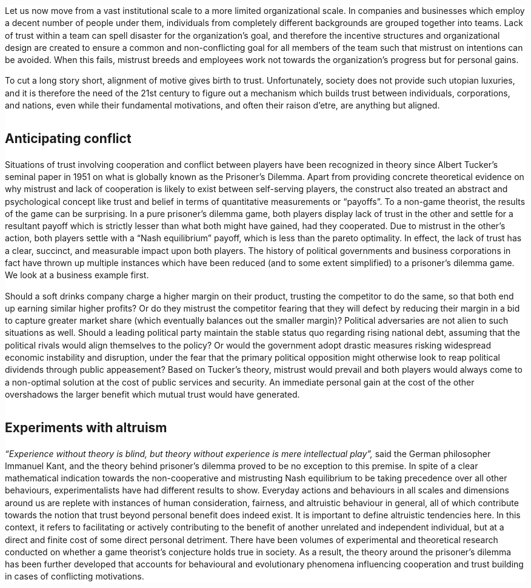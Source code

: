 Let us now move from a vast institutional scale to a more limited organizational scale. In companies and businesses which employ a decent number of people under them, individuals from completely different backgrounds are grouped together into teams. Lack of trust within a team can spell disaster for the organization’s goal, and therefore the incentive structures and organizational design are created to ensure a common and non-conflicting goal for all members of the team such that mistrust on intentions can be avoided. When this fails, mistrust breeds and employees work not towards the organization’s progress but for personal gains.

To cut a long story short, alignment of motive gives birth to trust. Unfortunately, society does not provide such utopian luxuries, and it is therefore the need of the 21st century to figure out a mechanism which builds trust between individuals, corporations, and nations, even while their fundamental motivations, and often their raison d’etre, are anything but aligned.


## Anticipating conflict

Situations of trust involving cooperation and conflict between players have been recognized in theory since Albert Tucker’s seminal paper in 1951 on what is globally known as the Prisoner’s Dilemma. Apart from providing concrete theoretical evidence on why mistrust and lack of cooperation is likely to exist between self-serving players, the construct also treated an abstract and psychological concept like trust and belief in terms of quantitative measurements or “payoffs”. To a non-game theorist, the results of the game can be surprising. In a pure prisoner’s dilemma game, both players display lack of trust in the other and settle for a resultant payoff which is strictly lesser than what both might have gained, had they cooperated. Due to mistrust in the other’s action, both players settle with a “Nash equilibrium” payoff, which is less than the pareto optimality. In effect, the lack of trust has a clear, succinct, and measurable impact upon both players. The history of political governments and business corporations in fact have thrown up multiple instances which have been reduced (and to some extent simplified) to a prisoner’s dilemma game. We look at a business example first.

Should a soft drinks company charge a higher margin on their product, trusting the competitor to do the same, so that both end up earning similar higher profits? Or do they mistrust the competitor fearing that they will defect by reducing their margin in a bid to capture greater market share (which eventually balances out the smaller margin)? Political adversaries are not alien to such situations as well. Should a leading political party maintain the stable status quo regarding rising national debt, assuming that the political rivals would align themselves to the policy? Or would the government adopt drastic measures risking widespread economic instability and disruption, under the fear that the primary political opposition might otherwise look to reap political dividends through public appeasement? Based on Tucker’s theory, mistrust would prevail and both players would always come to a non-optimal solution at the cost of public services and security. An immediate personal gain at the cost of the other overshadows the larger benefit which mutual trust would have generated.


## Experiments with altruism

*“Experience without theory is blind, but theory without experience is mere intellectual play”,* said the German philosopher Immanuel Kant, and the theory behind prisoner’s dilemma proved to be no exception to this premise. In spite of a clear mathematical indication towards the non-cooperative and mistrusting Nash equilibrium to be taking precedence over all other behaviours, experimentalists have had different results to show. Everyday actions and behaviours in all scales and dimensions around us are replete with instances of human consideration, fairness, and altruistic behaviour in general, all of which contribute towards the notion that trust beyond personal benefit does indeed exist. It is important to define altruistic tendencies here. In this context, it refers to facilitating or actively contributing to the benefit of another unrelated and independent individual, but at a direct and finite cost of some direct personal detriment. There have been volumes of experimental and theoretical research conducted on whether a game theorist’s conjecture holds true in society. As a result, the theory around the prisoner’s dilemma has been further developed that accounts for behavioural and evolutionary phenomena influencing cooperation and trust building in cases of conflicting motivations.
